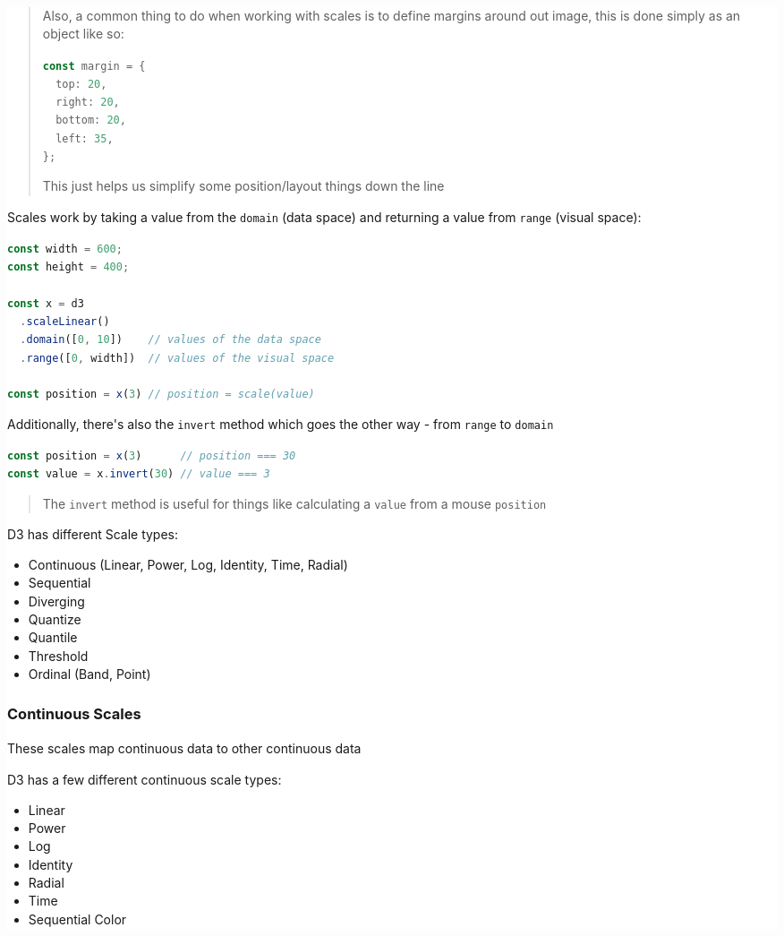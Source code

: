 > Also, a common thing to do when working with scales is to define margins around out image, this is done simply as an object like so:
> ```ts
> const margin = {
>   top: 20,
>   right: 20,
>   bottom: 20,
>   left: 35,
> };
> ```
> This just helps us simplify some position/layout things down the line

Scales work by taking a value from the `domain` (data space) and returning a value from `range` (visual space):

```ts
const width = 600;
const height = 400;

const x = d3
  .scaleLinear()
  .domain([0, 10])    // values of the data space
  .range([0, width])  // values of the visual space

const position = x(3) // position = scale(value)
```

Additionally, there's also the `invert` method which goes the other way - from `range` to `domain`

```ts
const position = x(3)      // position === 30
const value = x.invert(30) // value === 3
```

> The `invert` method is useful for things like calculating a `value` from a mouse `position`

D3 has different Scale types:

- Continuous (Linear, Power, Log, Identity, Time, Radial)
- Sequential
- Diverging
- Quantize
- Quantile
- Threshold
- Ordinal (Band, Point)

### Continuous Scales

These scales map continuous data to other continuous data

D3 has a few different continuous scale types: 

- Linear
- Power
- Log
- Identity
- Radial
- Time
- Sequential Color
